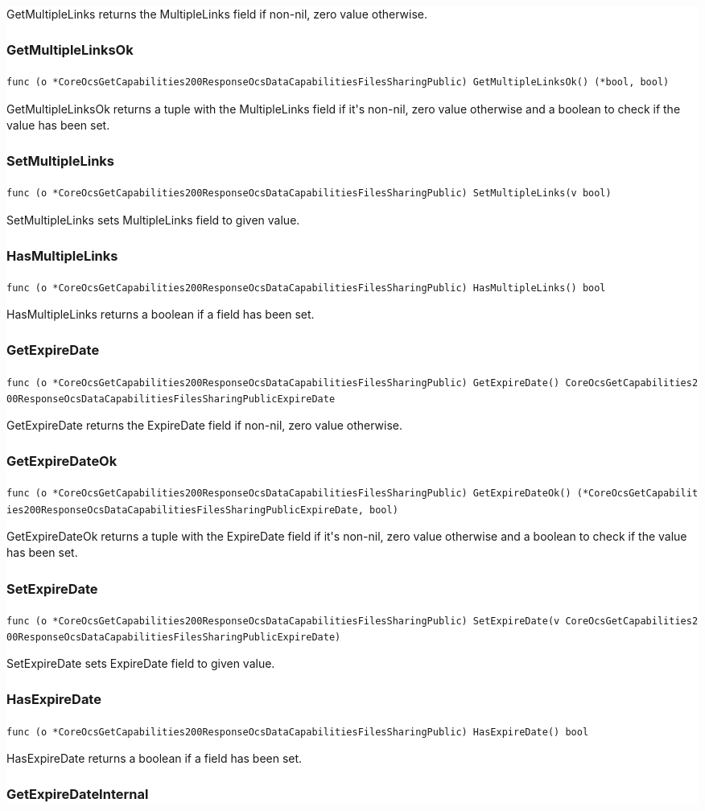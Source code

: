 GetMultipleLinks returns the MultipleLinks field if non-nil, zero value otherwise.

### GetMultipleLinksOk

`func (o *CoreOcsGetCapabilities200ResponseOcsDataCapabilitiesFilesSharingPublic) GetMultipleLinksOk() (*bool, bool)`

GetMultipleLinksOk returns a tuple with the MultipleLinks field if it's non-nil, zero value otherwise
and a boolean to check if the value has been set.

### SetMultipleLinks

`func (o *CoreOcsGetCapabilities200ResponseOcsDataCapabilitiesFilesSharingPublic) SetMultipleLinks(v bool)`

SetMultipleLinks sets MultipleLinks field to given value.

### HasMultipleLinks

`func (o *CoreOcsGetCapabilities200ResponseOcsDataCapabilitiesFilesSharingPublic) HasMultipleLinks() bool`

HasMultipleLinks returns a boolean if a field has been set.

### GetExpireDate

`func (o *CoreOcsGetCapabilities200ResponseOcsDataCapabilitiesFilesSharingPublic) GetExpireDate() CoreOcsGetCapabilities200ResponseOcsDataCapabilitiesFilesSharingPublicExpireDate`

GetExpireDate returns the ExpireDate field if non-nil, zero value otherwise.

### GetExpireDateOk

`func (o *CoreOcsGetCapabilities200ResponseOcsDataCapabilitiesFilesSharingPublic) GetExpireDateOk() (*CoreOcsGetCapabilities200ResponseOcsDataCapabilitiesFilesSharingPublicExpireDate, bool)`

GetExpireDateOk returns a tuple with the ExpireDate field if it's non-nil, zero value otherwise
and a boolean to check if the value has been set.

### SetExpireDate

`func (o *CoreOcsGetCapabilities200ResponseOcsDataCapabilitiesFilesSharingPublic) SetExpireDate(v CoreOcsGetCapabilities200ResponseOcsDataCapabilitiesFilesSharingPublicExpireDate)`

SetExpireDate sets ExpireDate field to given value.

### HasExpireDate

`func (o *CoreOcsGetCapabilities200ResponseOcsDataCapabilitiesFilesSharingPublic) HasExpireDate() bool`

HasExpireDate returns a boolean if a field has been set.

### GetExpireDateInternal
